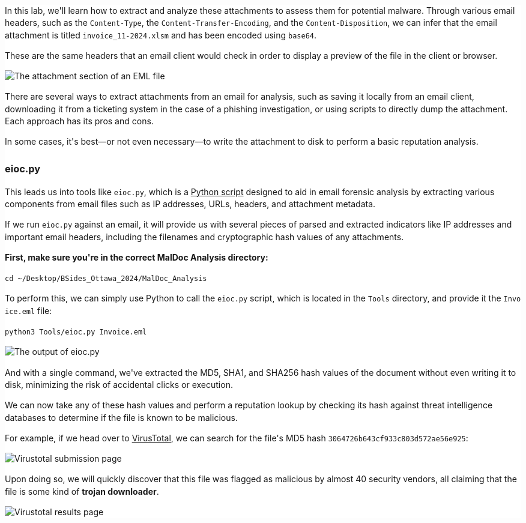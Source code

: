 In this lab, we'll learn how to extract and analyze these attachments to assess them for potential malware. Through various email headers, such as the `Content-Type`, the `Content-Transfer-Encoding`, and the `Content-Disposition`, we can infer that the email attachment is titled `invoice_11-2024.xlsm` and has been encoded using `base64`. 

These are the same headers that an email client would check in order to display a preview of the file in the client or browser.

![The attachment section of an EML file](https://github.com/user-attachments/assets/2c1ccde5-8bb9-44d7-8294-b26558b112f8)

There are several ways to extract attachments from an email for analysis, such as saving it locally from an email client, downloading it from a ticketing system in the case of a phishing investigation, or using scripts to directly dump the attachment. Each approach has its pros and cons.

In some cases, it's best—or not even necessary—to write the attachment to disk to perform a basic reputation analysis.

### eioc.py
This leads us into tools like `eioc.py`, which is a [Python script](https://github.com/MalwareCube/Email-IOC-Extractor) designed to aid in email forensic analysis by extracting various components from email files such as IP addresses, URLs, headers, and attachment metadata.

If we run `eioc.py` against an email, it will provide us with several pieces of parsed and extracted indicators like IP addresses and important email headers, including the filenames and cryptographic hash values of any attachments.

**First, make sure you're in the correct MalDoc Analysis directory:**

```
cd ~/Desktop/BSides_Ottawa_2024/MalDoc_Analysis
```

To perform this, we can simply use Python to call the `eioc.py` script, which is located in the `Tools` directory, and provide it the `Invoice.eml` file:

```
python3 Tools/eioc.py Invoice.eml
```
![The output of eioc.py](https://github.com/user-attachments/assets/2d7a1926-513d-4556-bd9a-4207b4123a55)

And with a single command, we've extracted the MD5, SHA1, and SHA256 hash values of the document without even writing it to disk, minimizing the risk of accidental clicks or execution.

We can now take any of these hash values and perform a reputation lookup by checking its hash against threat intelligence databases to determine if the file is known to be malicious.

For example, if we head over to [VirusTotal](https://virustotal.com), we can search for the file's MD5 hash `3064726b643cf933c803d572ae56e925`: 

![Virustotal submission page](https://github.com/user-attachments/assets/a45255d2-c395-4d5c-929c-73670dff4c93)

Upon doing so, we will quickly discover that this file was flagged as malicious by almost 40 security vendors, all claiming that the file is some kind of **trojan downloader**.

![Virustotal results page](https://github.com/user-attachments/assets/7aa13121-9974-4cea-8ec7-ed2cb07dbaaa)
